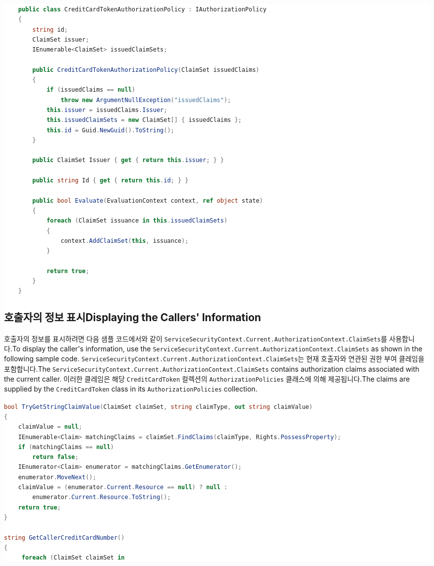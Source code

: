 ```csharp
    public class CreditCardTokenAuthorizationPolicy : IAuthorizationPolicy
    {
        string id;
        ClaimSet issuer;
        IEnumerable<ClaimSet> issuedClaimSets;

        public CreditCardTokenAuthorizationPolicy(ClaimSet issuedClaims)
        {
            if (issuedClaims == null)
                throw new ArgumentNullException("issuedClaims");
            this.issuer = issuedClaims.Issuer;
            this.issuedClaimSets = new ClaimSet[] { issuedClaims };
            this.id = Guid.NewGuid().ToString();
        }

        public ClaimSet Issuer { get { return this.issuer; } }

        public string Id { get { return this.id; } }

        public bool Evaluate(EvaluationContext context, ref object state)
        {
            foreach (ClaimSet issuance in this.issuedClaimSets)
            {
                context.AddClaimSet(this, issuance);
            }

            return true;
        }
    }
```

## <a name="displaying-the-callers-information"></a><span data-ttu-id="9e6db-157">호출자의 정보 표시</span><span class="sxs-lookup"><span data-stu-id="9e6db-157">Displaying the Callers' Information</span></span>
 <span data-ttu-id="9e6db-158">호출자의 정보를 표시하려면 다음 샘플 코드에서와 같이 `ServiceSecurityContext.Current.AuthorizationContext.ClaimSets`를 사용합니다.</span><span class="sxs-lookup"><span data-stu-id="9e6db-158">To display the caller's information, use the `ServiceSecurityContext.Current.AuthorizationContext.ClaimSets` as shown in the following sample code.</span></span> <span data-ttu-id="9e6db-159">`ServiceSecurityContext.Current.AuthorizationContext.ClaimSets`는 현재 호출자와 연관된 권한 부여 클레임을 포함합니다.</span><span class="sxs-lookup"><span data-stu-id="9e6db-159">The `ServiceSecurityContext.Current.AuthorizationContext.ClaimSets` contains authorization claims associated with the current caller.</span></span> <span data-ttu-id="9e6db-160">이러한 클레임은 해당 `CreditCardToken` 컬렉션의 `AuthorizationPolicies` 클래스에 의해 제공됩니다.</span><span class="sxs-lookup"><span data-stu-id="9e6db-160">The claims are supplied by the `CreditCardToken` class in its `AuthorizationPolicies` collection.</span></span>

```csharp
bool TryGetStringClaimValue(ClaimSet claimSet, string claimType, out string claimValue)
{
    claimValue = null;
    IEnumerable<Claim> matchingClaims = claimSet.FindClaims(claimType, Rights.PossessProperty);
    if (matchingClaims == null)
        return false;
    IEnumerator<Claim> enumerator = matchingClaims.GetEnumerator();
    enumerator.MoveNext();
    claimValue = (enumerator.Current.Resource == null) ? null :
        enumerator.Current.Resource.ToString();
    return true;
}

string GetCallerCreditCardNumber()
{
     foreach (ClaimSet claimSet in
```